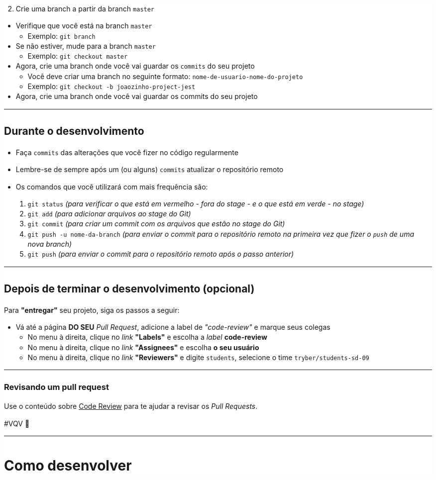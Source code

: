 2. Crie uma branch a partir da branch `master`
  * Verifique que você está na branch `master`
    * Exemplo: `git branch`
  * Se não estiver, mude para a branch `master`
    * Exemplo: `git checkout master`
  * Agora, crie uma branch onde você vai guardar os `commits` do seu projeto
    * Você deve criar uma branch no seguinte formato: `nome-de-usuario-nome-do-projeto`
    * Exemplo: `git checkout -b joaozinho-project-jest`
  * Agora, crie uma branch onde você vai guardar os commits do seu projeto

--- 

## Durante o desenvolvimento

* Faça `commits` das alterações que você fizer no código regularmente

* Lembre-se de sempre após um (ou alguns) `commits` atualizar o repositório remoto

* Os comandos que você utilizará com mais frequência são:
  1. `git status` _(para verificar o que está em vermelho - fora do stage - e o que está em verde - no stage)_
  2. `git add` _(para adicionar arquivos ao stage do Git)_
  3. `git commit` _(para criar um commit com os arquivos que estão no stage do Git)_
  5. `git push -u nome-da-branch` _(para enviar o commit para o repositório remoto na primeira vez que fizer o `push` de uma nova branch)_
  4. `git push` _(para enviar o commit para o repositório remoto após o passo anterior)_

---

## Depois de terminar o desenvolvimento (opcional)

Para **"entregar"** seu projeto, siga os passos a seguir:

* Vá até a página **DO SEU** _Pull Request_, adicione a label de _"code-review"_ e marque seus colegas
  * No menu à direita, clique no _link_ **"Labels"** e escolha a _label_ **code-review**
  * No menu à direita, clique no _link_ **"Assignees"** e escolha **o seu usuário**
  * No menu à direita, clique no _link_ **"Reviewers"** e digite `students`, selecione o time `tryber/students-sd-09`

---

### Revisando um pull request

Use o conteúdo sobre [Code Review](https://course.betrybe.com/real-life-engineer/code-review/) para te ajudar a revisar os _Pull Requests_.

#VQV 🚀

---

# Como desenvolver
